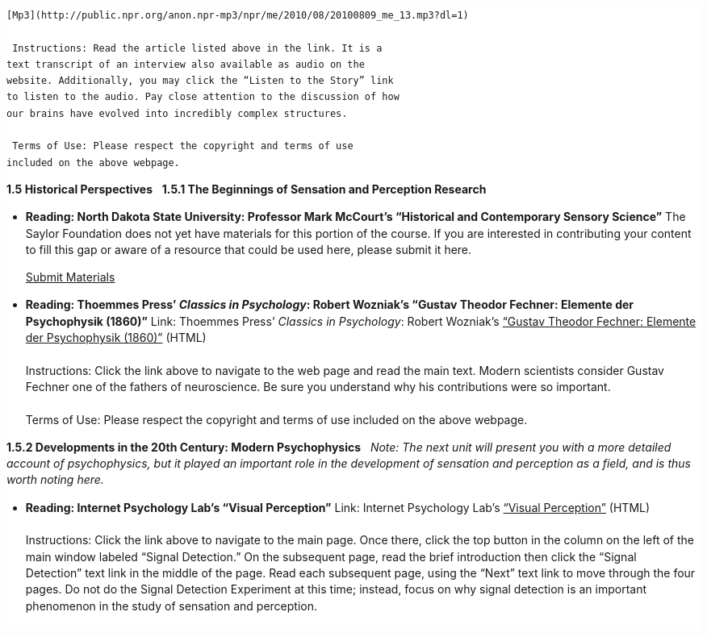     [Mp3](http://public.npr.org/anon.npr-mp3/npr/me/2010/08/20100809_me_13.mp3?dl=1)  
        
     Instructions: Read the article listed above in the link. It is a
    text transcript of an interview also available as audio on the
    website. Additionally, you may click the “Listen to the Story” link
    to listen to the audio. Pay close attention to the discussion of how
    our brains have evolved into incredibly complex structures.  
        
     Terms of Use: Please respect the copyright and terms of use
    included on the above webpage.

**1.5 Historical Perspectives** <span id="1.5"></span> 
**1.5.1 The Beginnings of Sensation and Perception Research** <span
id="1.5.1"></span> 
-   **Reading: North Dakota State University: Professor Mark McCourt’s
    “Historical and Contemporary Sensory Science”**
    The Saylor Foundation does not yet have materials for this portion
    of the course. If you are interested in contributing your content to
    fill this gap or aware of a resource that could be used here, please
    submit it here.

    [Submit Materials](/contribute/)

-   **Reading: Thoemmes Press’ *Classics in Psychology*: Robert
    Wozniak’s “Gustav Theodor Fechner: Elemente der Psychophysik
    (1860)”**
    Link: Thoemmes Press’ *Classics in Psychology*: Robert Wozniak’s
    [“Gustav Theodor Fechner: Elemente der Psychophysik
    (1860)”](http://web.archive.org/web/20010723183906/www.thoemmes.com/psych/fechner.htm) (HTML)  
        
     Instructions: Click the link above to navigate to the web page and
    read the main text. Modern scientists consider Gustav Fechner one of
    the fathers of neuroscience. Be sure you understand why his
    contributions were so important.  
        
     Terms of Use: Please respect the copyright and terms of use
    included on the above webpage.

**1.5.2 Developments in the 20th Century: Modern Psychophysics** <span
id="1.5.2"></span> 
*Note: The next unit will present you with a more detailed account of
psychophysics, but it played an important role in the development of
sensation and perception as a field, and is thus worth noting here.*

-   **Reading: Internet Psychology Lab’s “Visual Perception”**
    Link: Internet Psychology Lab’s [“Visual
    Perception”](http://ipsych.com/vis/level_2_vis.html) (HTML)  
        
     Instructions: Click the link above to navigate to the main page.
    Once there, click the top button in the column on the left of the
    main window labeled “Signal Detection.” On the subsequent page, read
    the brief introduction then click the “Signal Detection” text link
    in the middle of the page. Read each subsequent page, using the
    “Next” text link to move through the four pages. Do not do the
    Signal Detection Experiment at this time; instead, focus on why
    signal detection is an important phenomenon in the study of
    sensation and perception.  
        
